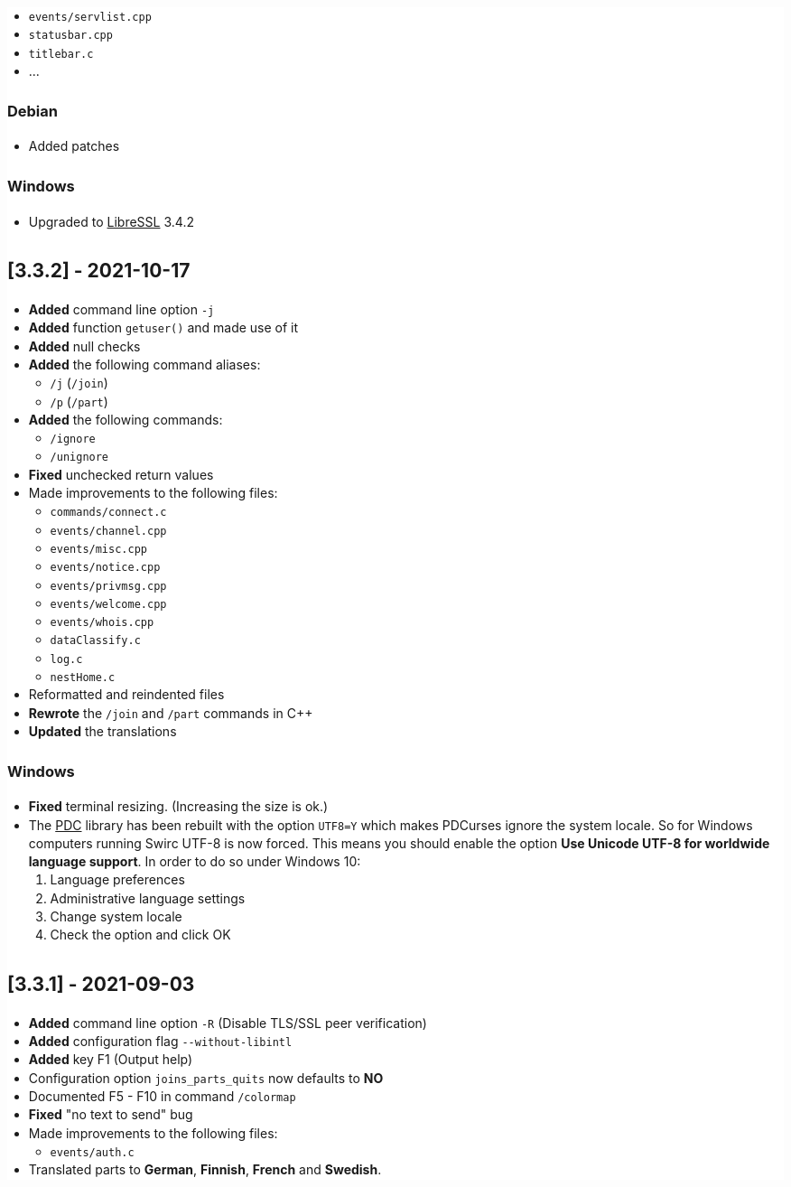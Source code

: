   - `events/servlist.cpp`
  - `statusbar.cpp`
  - `titlebar.c`
  - ...

### Debian ###
- Added patches

### Windows ###
- Upgraded to [LibreSSL](https://www.libressl.org/) 3.4.2

## [3.3.2] - 2021-10-17 ##
- **Added** command line option `-j`
- **Added** function `getuser()` and made use of it
- **Added** null checks
- **Added** the following command aliases:
  - `/j` (`/join`)
  - `/p` (`/part`)
- **Added** the following commands:
  - `/ignore`
  - `/unignore`
- **Fixed** unchecked return values
- Made improvements to the following files:
  - `commands/connect.c`
  - `events/channel.cpp`
  - `events/misc.cpp`
  - `events/notice.cpp`
  - `events/privmsg.cpp`
  - `events/welcome.cpp`
  - `events/whois.cpp`
  - `dataClassify.c`
  - `log.c`
  - `nestHome.c`
- Reformatted and reindented files
- **Rewrote** the `/join` and `/part` commands in C++
- **Updated** the translations

### Windows ###
- **Fixed** terminal resizing. (Increasing the size is ok.)
- The [PDC](https://pdcurses.org/) library has been rebuilt with the
  option `UTF8=Y` which makes PDCurses ignore the system locale. So
  for Windows computers running Swirc UTF-8 is now forced. This means
  you should enable the option **Use Unicode UTF-8 for worldwide
  language support**. In order to do so under Windows 10:
  1. Language preferences
  2. Administrative language settings
  3. Change system locale
  4. Check the option and click OK

## [3.3.1] - 2021-09-03 ##
- **Added** command line option `-R` (Disable TLS/SSL peer verification)
- **Added** configuration flag `--without-libintl`
- **Added** key F1 (Output help)
- Configuration option `joins_parts_quits` now defaults to **NO**
- Documented F5 - F10 in command `/colormap`
- **Fixed** "no text to send" bug
- Made improvements to the following files:
  - `events/auth.c`
- Translated parts to **German**, **Finnish**, **French** and
  **Swedish**.
